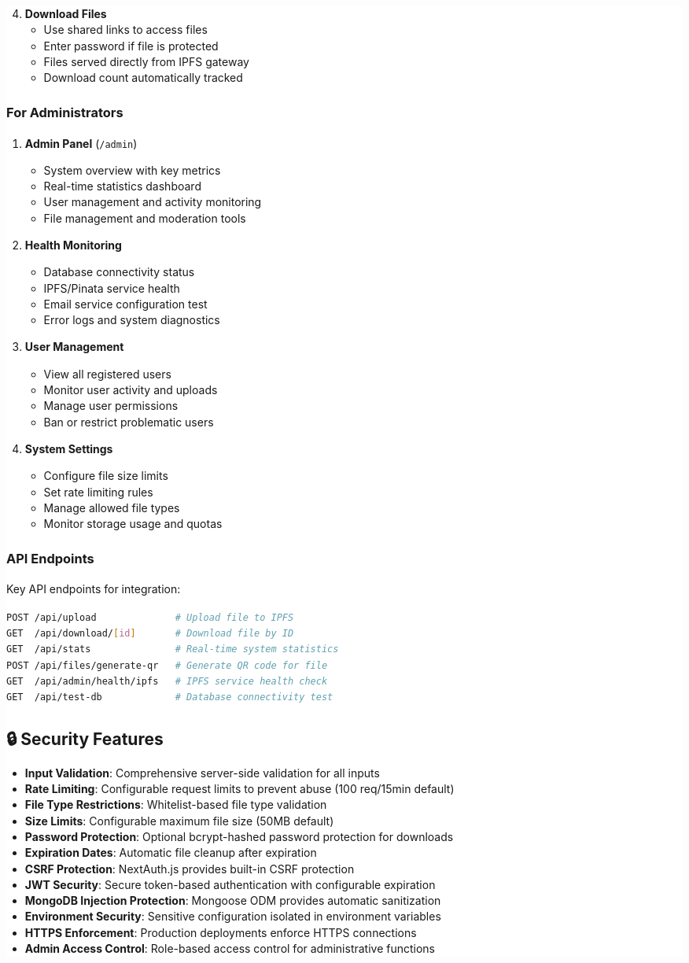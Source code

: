 4. **Download Files**
   - Use shared links to access files
   - Enter password if file is protected
   - Files served directly from IPFS gateway
   - Download count automatically tracked

### For Administrators

1. **Admin Panel** (`/admin`)
   - System overview with key metrics
   - Real-time statistics dashboard
   - User management and activity monitoring
   - File management and moderation tools

2. **Health Monitoring**
   - Database connectivity status
   - IPFS/Pinata service health
   - Email service configuration test
   - Error logs and system diagnostics

3. **User Management**
   - View all registered users
   - Monitor user activity and uploads
   - Manage user permissions
   - Ban or restrict problematic users

4. **System Settings**
   - Configure file size limits
   - Set rate limiting rules
   - Manage allowed file types
   - Monitor storage usage and quotas

### API Endpoints

Key API endpoints for integration:

```bash
POST /api/upload              # Upload file to IPFS
GET  /api/download/[id]       # Download file by ID
GET  /api/stats               # Real-time system statistics
POST /api/files/generate-qr   # Generate QR code for file
GET  /api/admin/health/ipfs   # IPFS service health check
GET  /api/test-db             # Database connectivity test
```

## 🔒 Security Features

- **Input Validation**: Comprehensive server-side validation for all inputs
- **Rate Limiting**: Configurable request limits to prevent abuse (100 req/15min default)
- **File Type Restrictions**: Whitelist-based file type validation
- **Size Limits**: Configurable maximum file size (50MB default)
- **Password Protection**: Optional bcrypt-hashed password protection for downloads
- **Expiration Dates**: Automatic file cleanup after expiration
- **CSRF Protection**: NextAuth.js provides built-in CSRF protection
- **JWT Security**: Secure token-based authentication with configurable expiration
- **MongoDB Injection Protection**: Mongoose ODM provides automatic sanitization
- **Environment Security**: Sensitive configuration isolated in environment variables
- **HTTPS Enforcement**: Production deployments enforce HTTPS connections
- **Admin Access Control**: Role-based access control for administrative functions
